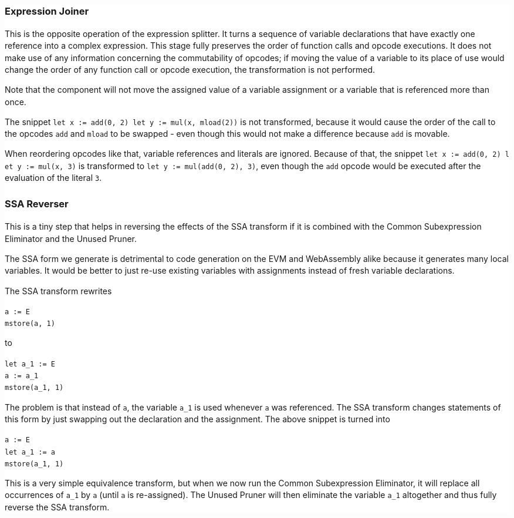 ### Expression Joiner

This is the opposite operation of the expression splitter. It turns a sequence of
variable declarations that have exactly one reference into a complex expression.
This stage fully preserves the order of function calls and opcode executions.
It does not make use of any information concerning the commutability of opcodes;
if moving the value of a variable to its place of use would change the order
of any function call or opcode execution, the transformation is not performed.

Note that the component will not move the assigned value of a variable assignment
or a variable that is referenced more than once.

The snippet ``let x := add(0, 2) let y := mul(x, mload(2))`` is not transformed,
because it would cause the order of the call to the opcodes ``add`` and
``mload`` to be swapped - even though this would not make a difference
because ``add`` is movable.

When reordering opcodes like that, variable references and literals are ignored.
Because of that, the snippet ``let x := add(0, 2) let y := mul(x, 3)`` is
transformed to ``let y := mul(add(0, 2), 3)``, even though the ``add`` opcode
would be executed after the evaluation of the literal ``3``.

### SSA Reverser

This is a tiny step that helps in reversing the effects of the SSA transform
if it is combined with the Common Subexpression Eliminator and the
Unused Pruner.

The SSA form we generate is detrimental to code generation on the EVM and
WebAssembly alike because it generates many local variables. It would
be better to just re-use existing variables with assignments instead of
fresh variable declarations.

The SSA transform rewrites

    a := E
    mstore(a, 1)

to

    let a_1 := E
    a := a_1
    mstore(a_1, 1)

The problem is that instead of ``a``, the variable ``a_1`` is used
whenever ``a`` was referenced. The SSA transform changes statements
of this form by just swapping out the declaration and the assignment. The above
snippet is turned into

    a := E
    let a_1 := a
    mstore(a_1, 1)

This is a very simple equivalence transform, but when we now run the
Common Subexpression Eliminator, it will replace all occurrences of ``a_1``
by ``a`` (until ``a`` is re-assigned). The Unused Pruner will then
eliminate the variable ``a_1`` altogether and thus fully reverse the
SSA transform.
